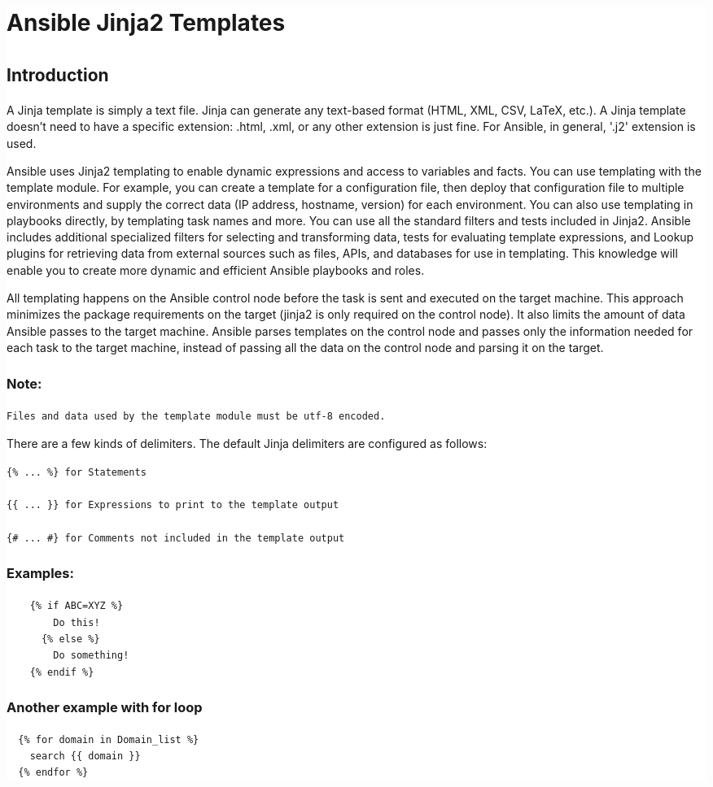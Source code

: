 # Ansible Jinja2 Templates

## Introduction

A Jinja template is simply a text file. Jinja can generate any text-based format (HTML, XML, CSV, LaTeX, etc.). A Jinja template doesn’t need to have a specific extension: .html, .xml, or any other extension is just fine. For Ansible, in general, '.j2' extension is used.

Ansible uses Jinja2 templating to enable dynamic expressions and access to variables and facts. You can use templating with the template module. For example, you can create a template for a configuration file, then deploy that configuration file to multiple environments and supply the correct data (IP address, hostname, version) for each environment. You can also use templating in playbooks directly, by templating task names and more. You can use all the standard filters and tests included in Jinja2. Ansible includes additional specialized filters for selecting and transforming data, tests for evaluating template expressions, and Lookup plugins for retrieving data from external sources such as files, APIs, and databases for use in templating. This knowledge will enable you to create more dynamic and efficient Ansible playbooks and roles.

All templating happens on the Ansible control node before the task is sent and executed on the target machine. This approach minimizes the package requirements on the target (jinja2 is only required on the control node). It also limits the amount of data Ansible passes to the target machine. Ansible parses templates on the control node and passes only the information needed for each task to the target machine, instead of passing all the data on the control node and parsing it on the target.

### Note:
```
Files and data used by the template module must be utf-8 encoded.
```

There are a few kinds of delimiters. The default Jinja delimiters are configured as follows:

    {% ... %} for Statements

    {{ ... }} for Expressions to print to the template output

    {# ... #} for Comments not included in the template output


### Examples:
```
    {% if ABC=XYZ %}
        Do this!
      {% else %}
        Do something!
    {% endif %}
```

### Another example with for loop
```
  {% for domain in Domain_list %}
    search {{ domain }}
  {% endfor %}
```
